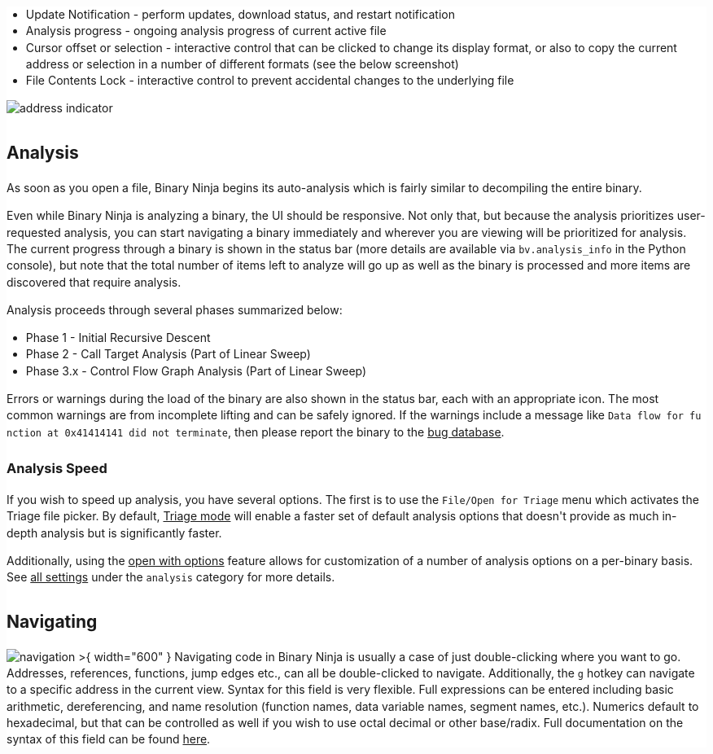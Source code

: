 * Update Notification - perform updates, download status, and restart notification
* Analysis progress - ongoing analysis progress of current active file
* Cursor offset or selection - interactive control that can be clicked to change its display format, or also to copy the current address or selection in a number of different formats (see the below screenshot)
* File Contents Lock - interactive control to prevent accidental changes to the underlying file

![address indicator](../img/address-indicator.png "Status Bar")

## Analysis

As soon as you open a file, Binary Ninja begins its auto-analysis which is fairly similar to decompiling the entire binary.

Even while Binary Ninja is analyzing a binary, the UI should be responsive. Not only that, but because the analysis prioritizes user-requested analysis, you can start navigating a binary immediately and wherever you are viewing will be prioritized for analysis. The current progress through a binary is shown in the status bar (more details are available via `bv.analysis_info` in the Python console), but note that the total number of items left to analyze will go up as well as the binary is processed and more items are discovered that require analysis.

Analysis proceeds through several phases summarized below:

* Phase 1 - Initial Recursive Descent
* Phase 2 - Call Target Analysis (Part of Linear Sweep)
* Phase 3.x - Control Flow Graph Analysis (Part of Linear Sweep)

Errors or warnings during the load of the binary are also shown in the status bar, each with an appropriate icon. The most common warnings are from incomplete lifting and can be safely ignored. If the warnings include a message like `Data flow for function at 0x41414141 did not terminate`, then please report the binary to the [bug database](https://github.com/Vector35/binaryninja-api/issues).

### Analysis Speed

If you wish to speed up analysis, you have several options. The first is to use the `File/Open for Triage` menu which activates the Triage file picker. By default, [Triage mode](https://binary.ninja/2019/04/01/hackathon-2019-summary.html#triage-mode-rusty) will enable a faster set of default analysis options that doesn't provide as much in-depth analysis but is significantly faster.

Additionally, using the [open with options](#loading-files) feature allows for customization of a number of analysis options on a per-binary basis. See [all settings](settings.md#all-settings) under the `analysis` category for more details.

## Navigating

![navigation >](../img/navigation.png "Navigation"){ width="600" }
Navigating code in Binary Ninja is usually a case of just double-clicking where you want to go. Addresses, references, functions, jump edges etc., can all be double-clicked to navigate. Additionally, the `g` hotkey can navigate to a specific address in the current view. Syntax for this field is very flexible. Full expressions can be entered including basic arithmetic, dereferencing, and name resolution (function names, data variable names, segment names, etc.). Numerics default to hexadecimal, but that can be controlled as well if you wish to use octal decimal or other base/radix. Full documentation on the syntax of this field can be found [here](https://api.binary.ninja/binaryninja.binaryview-module.html?highlight=parse_expression#binaryninja.binaryview.BinaryView.parse_expression).
